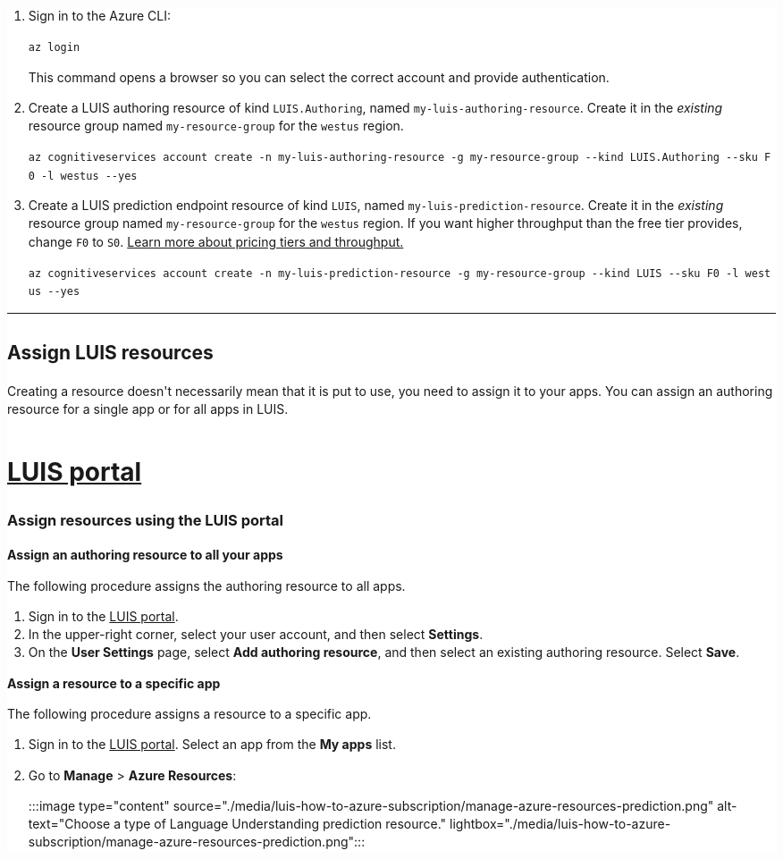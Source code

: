 1. Sign in to the Azure CLI:

    ```azurecli
    az login
    ```

    This command opens a browser so you can select the correct account and provide authentication.

2. Create a LUIS authoring resource of kind `LUIS.Authoring`, named `my-luis-authoring-resource`. Create it in the _existing_ resource group named `my-resource-group` for the `westus` region.

    ```azurecli
    az cognitiveservices account create -n my-luis-authoring-resource -g my-resource-group --kind LUIS.Authoring --sku F0 -l westus --yes
    ```

3. Create a LUIS prediction endpoint resource of kind `LUIS`, named `my-luis-prediction-resource`. Create it in the _existing_ resource group named `my-resource-group` for the `westus` region. If you want higher throughput than the free tier provides, change `F0` to `S0`. [Learn more about pricing tiers and throughput.](luis-limits.md#resource-usage-and-limits)

    ```azurecli
    az cognitiveservices account create -n my-luis-prediction-resource -g my-resource-group --kind LUIS --sku F0 -l westus --yes
    ```

---


## Assign LUIS resources

Creating a resource doesn't necessarily mean that it is put to use, you need to assign it to your apps. You can assign an authoring resource for a single app or for all apps in LUIS.

# [LUIS portal](#tab/portal)

### Assign resources using the LUIS portal

**Assign an authoring resource to all your apps** 

 The following procedure assigns the authoring resource to all apps.

1. Sign in to the [LUIS portal](https://www.luis.ai).
1. In the upper-right corner, select your user account, and then select **Settings**.
1. On the **User Settings** page, select **Add authoring resource**, and then select an existing authoring resource. Select **Save**.

**Assign a resource to a specific app**

The following procedure assigns a resource to a specific app.

1. Sign in to the [LUIS portal](https://www.luis.ai). Select an app from the **My apps** list.
1. Go to **Manage** > **Azure Resources**:

    :::image type="content" source="./media/luis-how-to-azure-subscription/manage-azure-resources-prediction.png" alt-text="Choose a type of Language Understanding prediction resource." lightbox="./media/luis-how-to-azure-subscription/manage-azure-resources-prediction.png":::
